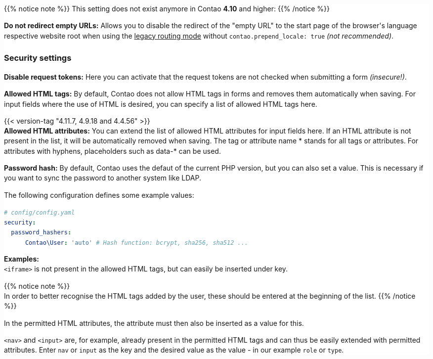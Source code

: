 {{% notice note %}}
This setting does not exist anymore in Contao **4.10** and higher:
{{% /notice %}}

**Do not redirect empty URLs:** Allows you to disable the redirect of the "empty URL" to the start page of the browser's 
language respective website root when using the [legacy routing mode][LegacyRouting] without `contao.prepend_locale: true` 
*(not recommended)*.


### Security settings

**Disable request tokens:** Here you can activate that the request tokens are not checked when submitting a form 
*(insecure!)*.

**Allowed HTML tags:** By default, Contao does not allow HTML tags in forms and removes them automatically when saving. 
For input fields where the use of HTML is desired, you can specify a list of allowed HTML tags here.

{{< version-tag "4.11.7, 4.9.18 and 4.4.56" >}}  
**Allowed HTML attributes:** You can extend the list of allowed HTML attributes for input fields here. If an HTML 
attribute is not present in the list, it will be automatically removed when saving. The tag or attribute name * stands for 
all tags or attributes. For attributes with hyphens, placeholders such as data-* can be used.

**Password hash:** By default, Contao uses the defaut of the current PHP version, but you can also set a value. This 
is necessary if you want to sync the password to another system like LDAP.

The following configuration defines some example values:

```yml
# config/config.yaml
security:
  password_hashers:
      Contao\User: 'auto' # Hash function: bcrypt, sha256, sha512 ...
```


**Examples:**  
`<iframe>` is not present in the allowed HTML tags, but can easily be inserted under key.

{{% notice note %}}  
In order to better recognise the HTML tags added by the user, these should be entered at the beginning of the list.
{{% /notice %}}  

In the permitted HTML attributes, the attribute must then also be inserted as a value for this.    

`<nav>` and `<input>` are, for example, already present in the permitted HTML tags and can thus be easily extended with permitted attributes. 
Enter `nav` or `input` as the key and the desired value as the value - in our example `role` or `type`.


[SymfonyMailer]: https://symfony.com/doc/4.4/mailer.html#transport-setup
[InsertTags]: /en/article-management/insert-tags/
[RequestTokens]: https://docs.contao.org/dev/framework/request-tokens/
[LegacyRouting]: /en/layout/site-structure/configure-pages/#legacy-routing-mode
[PhpSessionSettings]: https://www.php.net/manual/en/session.configuration.php
[SwiftmailerSpooling]: https://symfony.com/doc/4.2/email/spool.html
[SymfonyMessenger]: https://symfony.com/doc/current/messenger.html
[SymfonyMessengerTransports]: https://symfony.com/doc/current/messenger.html#transport-configuration
[SymfonyMessengerDoctrine]: https://symfony.com/doc/current/messenger.html#doctrine-transport
[SmyonfyMailerMessenger]: https://symfony.com/doc/current/mailer.html#sending-messages-async